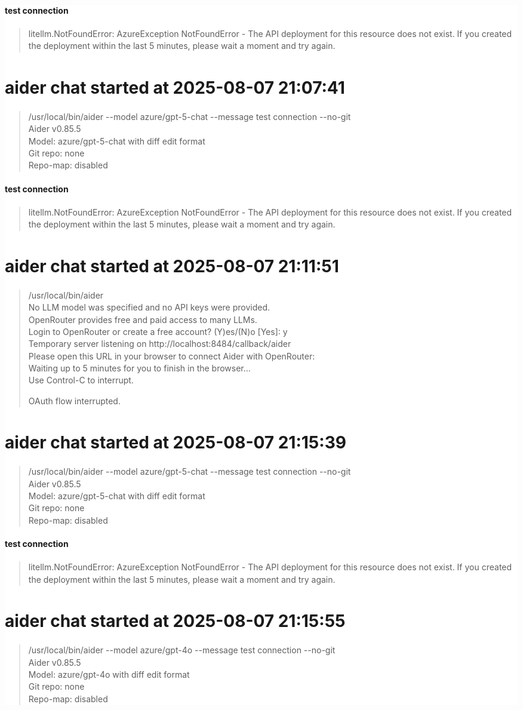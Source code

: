 #### test connection  
> litellm.NotFoundError: AzureException NotFoundError - The API deployment for this resource does not exist. If you created the deployment within the last 5 minutes, please wait a moment and try again.  

# aider chat started at 2025-08-07 21:07:41

> /usr/local/bin/aider --model azure/gpt-5-chat --message test connection --no-git  
> Aider v0.85.5  
> Model: azure/gpt-5-chat with diff edit format  
> Git repo: none  
> Repo-map: disabled  

#### test connection  
> litellm.NotFoundError: AzureException NotFoundError - The API deployment for this resource does not exist. If you created the deployment within the last 5 minutes, please wait a moment and try again.  

# aider chat started at 2025-08-07 21:11:51

> /usr/local/bin/aider  
> No LLM model was specified and no API keys were provided.  
> OpenRouter provides free and paid access to many LLMs.  
> Login to OpenRouter or create a free account? (Y)es/(N)o [Yes]: y  
> Temporary server listening on http://localhost:8484/callback/aider  
> Please open this URL in your browser to connect Aider with OpenRouter:  
> Waiting up to 5 minutes for you to finish in the browser...  
> Use Control-C to interrupt.  
>  
> OAuth flow interrupted.  

# aider chat started at 2025-08-07 21:15:39

> /usr/local/bin/aider --model azure/gpt-5-chat --message test connection --no-git  
> Aider v0.85.5  
> Model: azure/gpt-5-chat with diff edit format  
> Git repo: none  
> Repo-map: disabled  

#### test connection  
> litellm.NotFoundError: AzureException NotFoundError - The API deployment for this resource does not exist. If you created the deployment within the last 5 minutes, please wait a moment and try again.  

# aider chat started at 2025-08-07 21:15:55

> /usr/local/bin/aider --model azure/gpt-4o --message test connection --no-git  
> Aider v0.85.5  
> Model: azure/gpt-4o with diff edit format  
> Git repo: none  
> Repo-map: disabled  
